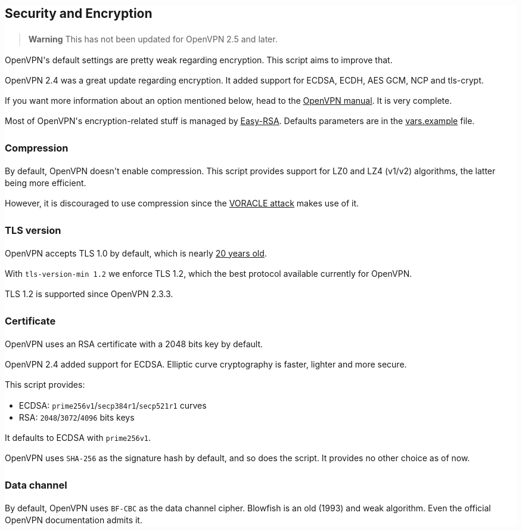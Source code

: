 ## Security and Encryption

> **Warning**
> This has not been updated for OpenVPN 2.5 and later.

OpenVPN's default settings are pretty weak regarding encryption. This script aims to improve that.

OpenVPN 2.4 was a great update regarding encryption. It added support for ECDSA, ECDH, AES GCM, NCP and tls-crypt.

If you want more information about an option mentioned below, head to the [OpenVPN manual](https://community.openvpn.net/openvpn/wiki/Openvpn24ManPage). It is very complete.

Most of OpenVPN's encryption-related stuff is managed by [Easy-RSA](https://github.com/OpenVPN/easy-rsa). Defaults parameters are in the [vars.example](https://github.com/OpenVPN/easy-rsa/blob/v3.0.7/easyrsa3/vars.example) file.

### Compression

By default, OpenVPN doesn't enable compression. This script provides support for LZ0 and LZ4 (v1/v2) algorithms, the latter being more efficient.

However, it is discouraged to use compression since the [VORACLE attack](https://protonvpn.com/blog/voracle-attack/) makes use of it.

### TLS version

OpenVPN accepts TLS 1.0 by default, which is nearly [20 years old](https://en.wikipedia.org/wiki/Transport_Layer_Security#TLS_1.0).

With `tls-version-min 1.2` we enforce TLS 1.2, which the best protocol available currently for OpenVPN.

TLS 1.2 is supported since OpenVPN 2.3.3.

### Certificate

OpenVPN uses an RSA certificate with a 2048 bits key by default.

OpenVPN 2.4 added support for ECDSA. Elliptic curve cryptography is faster, lighter and more secure.

This script provides:

- ECDSA: `prime256v1`/`secp384r1`/`secp521r1` curves
- RSA: `2048`/`3072`/`4096` bits keys

It defaults to ECDSA with `prime256v1`.

OpenVPN uses `SHA-256` as the signature hash by default, and so does the script. It provides no other choice as of now.

### Data channel

By default, OpenVPN uses `BF-CBC` as the data channel cipher. Blowfish is an old (1993) and weak algorithm. Even the official OpenVPN documentation admits it.
